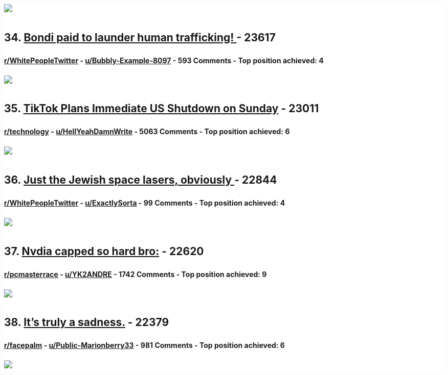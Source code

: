 <a href="https://www.reddit.com/gallery/1i1zlji"><img src="https://a.thumbs.redditmedia.com/94yltTM6D_xVZwWzaUyignnncRYa3b3xkDuk9vosoW8.jpg"></img></a>

## 34. [Bondi paid to launder human trafficking! ](http://reddit.com/r/WhitePeopleTwitter/comments/1i21mym/bondi_paid_to_launder_human_trafficking/) - 23617
#### [r/WhitePeopleTwitter](http://reddit.com/r/WhitePeopleTwitter) - [u/Bubbly-Example-8097](http://reddit.com/u/Bubbly-Example-8097) - 593 Comments - Top position achieved: 4

<a href="https://i.redd.it/xecpao6as6de1.jpeg"><img src="https://b.thumbs.redditmedia.com/MbynUMqFBvhFPXlvR2j4JgvTK3j8g110VyqYy7dD4BQ.jpg"></img></a>

## 35. [TikTok Plans Immediate US Shutdown on Sunday](http://reddit.com/r/technology/comments/1i2256h/tiktok_plans_immediate_us_shutdown_on_sunday/) - 23011
#### [r/technology](http://reddit.com/r/technology) - [u/HellYeahDamnWrite](http://reddit.com/u/HellYeahDamnWrite) - 5063 Comments - Top position achieved: 6

<a href="https://www.yahoo.com/news/tiktok-plans-immediate-us-shutdown-153524617.html"><img src="https://b.thumbs.redditmedia.com/Fhr-VBIaHP_wiOpw_BEcTLNBZBufZm5xeaxfUkpoYzw.jpg"></img></a>

## 36. [Just the Jewish space lasers, obviously ](http://reddit.com/r/WhitePeopleTwitter/comments/1i1vi4d/just_the_jewish_space_lasers_obviously/) - 22844
#### [r/WhitePeopleTwitter](http://reddit.com/r/WhitePeopleTwitter) - [u/ExactlySorta](http://reddit.com/u/ExactlySorta) - 99 Comments - Top position achieved: 4

<a href="https://i.redd.it/uenq342a95de1.jpeg"><img src="https://a.thumbs.redditmedia.com/ZajxilvDT_ty7bTJYxB7NZLTCLW0PmMlTnzHCDwDuS0.jpg"></img></a>

## 37. [Nvdia capped so hard bro:](http://reddit.com/r/pcmasterrace/comments/1i201wo/nvdia_capped_so_hard_bro/) - 22620
#### [r/pcmasterrace](http://reddit.com/r/pcmasterrace) - [u/YK2ANDRE](http://reddit.com/u/YK2ANDRE) - 1742 Comments - Top position achieved: 9

<a href="https://i.redd.it/9wmprvazf6de1.jpeg"><img src="https://a.thumbs.redditmedia.com/jwCCnWhomsH2lIbHtqyXdKz6--iyOkvfjfYRKATrmn4.jpg"></img></a>

## 38. [It’s truly a sadness.](http://reddit.com/r/facepalm/comments/1i290zx/its_truly_a_sadness/) - 22379
#### [r/facepalm](http://reddit.com/r/facepalm) - [u/Public-Marionberry33](http://reddit.com/u/Public-Marionberry33) - 981 Comments - Top position achieved: 6

<a href="https://i.redd.it/nfmpimyjc8de1.jpeg"><img src="https://a.thumbs.redditmedia.com/FqOUaj_IQgwJp3AfiHUWGfZ-tKw3Du2DJj0q7Xk47a8.jpg"></img></a>
